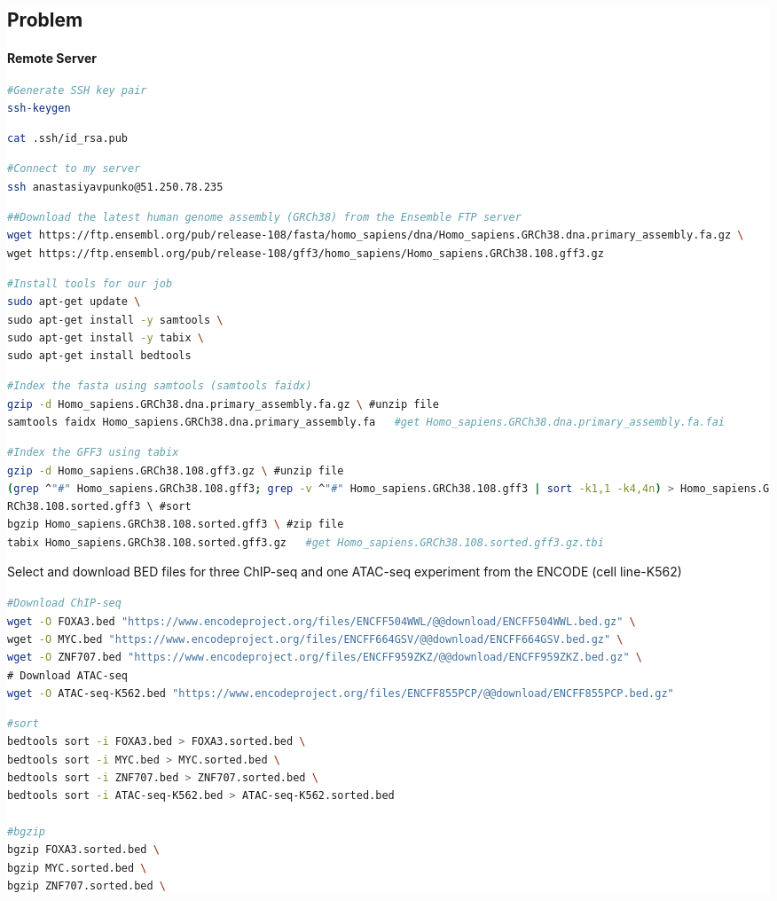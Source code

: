

## Problem

**Remote Server**
```bash
#Generate SSH key pair
ssh-keygen
```
```bash
cat .ssh/id_rsa.pub
```
```bash
#Connect to my server
ssh anastasiyavpunko@51.250.78.235
```
```bash
##Download the latest human genome assembly (GRCh38) from the Ensemble FTP server
wget https://ftp.ensembl.org/pub/release-108/fasta/homo_sapiens/dna/Homo_sapiens.GRCh38.dna.primary_assembly.fa.gz \
wget https://ftp.ensembl.org/pub/release-108/gff3/homo_sapiens/Homo_sapiens.GRCh38.108.gff3.gz
```
```bash
#Install tools for our job
sudo apt-get update \
sudo apt-get install -y samtools \
sudo apt-get install -y tabix \
sudo apt-get install bedtools
```
```bash
#Index the fasta using samtools (samtools faidx) 
gzip -d Homo_sapiens.GRCh38.dna.primary_assembly.fa.gz \ #unzip file
samtools faidx Homo_sapiens.GRCh38.dna.primary_assembly.fa   #get Homo_sapiens.GRCh38.dna.primary_assembly.fa.fai
```
```bash
#Index the GFF3 using tabix
gzip -d Homo_sapiens.GRCh38.108.gff3.gz \ #unzip file
(grep ^"#" Homo_sapiens.GRCh38.108.gff3; grep -v ^"#" Homo_sapiens.GRCh38.108.gff3 | sort -k1,1 -k4,4n) > Homo_sapiens.GRCh38.108.sorted.gff3 \ #sort
bgzip Homo_sapiens.GRCh38.108.sorted.gff3 \ #zip file
tabix Homo_sapiens.GRCh38.108.sorted.gff3.gz   #get Homo_sapiens.GRCh38.108.sorted.gff3.gz.tbi
```

Select and download BED files for three ChIP-seq and one ATAC-seq experiment from the ENCODE (cell line-K562)

```bash
#Download ChIP-seq
wget -O FOXA3.bed "https://www.encodeproject.org/files/ENCFF504WWL/@@download/ENCFF504WWL.bed.gz" \
wget -O MYC.bed "https://www.encodeproject.org/files/ENCFF664GSV/@@download/ENCFF664GSV.bed.gz" \ 
wget -O ZNF707.bed "https://www.encodeproject.org/files/ENCFF959ZKZ/@@download/ENCFF959ZKZ.bed.gz" \
# Download ATAC-seq
wget -O ATAC-seq-K562.bed "https://www.encodeproject.org/files/ENCFF855PCP/@@download/ENCFF855PCP.bed.gz"
```
```bash
#sort
bedtools sort -i FOXA3.bed > FOXA3.sorted.bed \
bedtools sort -i MYC.bed > MYC.sorted.bed \
bedtools sort -i ZNF707.bed > ZNF707.sorted.bed \
bedtools sort -i ATAC-seq-K562.bed > ATAC-seq-K562.sorted.bed 

#bgzip
bgzip FOXA3.sorted.bed \
bgzip MYC.sorted.bed \
bgzip ZNF707.sorted.bed \
```